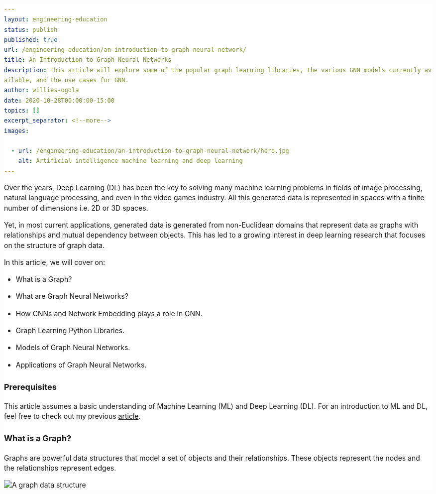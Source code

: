 ```yaml
---
layout: engineering-education
status: publish
published: true
url: /engineering-education/an-introduction-to-graph-neural-network/
title: An Introduction to Graph Neural Networks
description: This article will explore some of the popular graph learning libraries, the various GNN models currently available, and the use cases for GNN.
author: willies-ogola
date: 2020-10-28T00:00:00-15:00
topics: []
excerpt_separator: <!--more-->
images:

  - url: /engineering-education/an-introduction-to-graph-neural-network/hero.jpg
    alt: Artificial intelligence machine learning and deep learning
---
```

Over the years, [Deep Learning (DL)](/engineering-education/introduction-to-deep-learning/) has been the key to solving many machine learning problems in fields of image processing, natural language processing, and even in the video games industry.
All this generated data is represented in spaces with a finite number of dimensions i.e. 2D or 3D spaces.

Yet, in most current applications, generated data is generated from non-Euclidean domains that represent data as graphs with relationships and mutual dependency between objects.
This has led to a growing interest in deep learning research that focuses on the structure of graph data.

In this article, we will cover on:

- What is a Graph?

- What are Graph Neural Networks?

- How CNNs and Network Embedding plays a role in GNN.

- Graph Learning Python Libraries.

- Models of Graph Neural Networks.

- Applications of Graph Neural Networks.


### Prerequisites
This article assumes a basic understanding of Machine Learning (ML) and Deep Learning (DL). For an introduction to ML and DL, feel free to check out my previous [article](/engineering-education/differences-between-artificial-intelligence-machine-learning-and-deep-learning).

### What is a Graph?
Graphs are powerful data structures that model a set of objects and their relationships. These objects represent the nodes and the relationships represent edges.

![A graph data structure](/engineering-education/an-introduction-to-graph-neural-network/edges-links.png)

